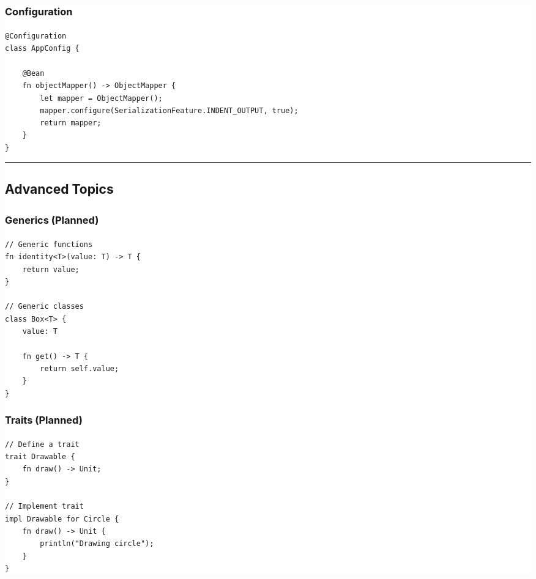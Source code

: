 ### Configuration

```firefly
@Configuration
class AppConfig {
    
    @Bean
    fn objectMapper() -> ObjectMapper {
        let mapper = ObjectMapper();
        mapper.configure(SerializationFeature.INDENT_OUTPUT, true);
        return mapper;
    }
}
```

---

## Advanced Topics

### Generics (Planned)

```firefly
// Generic functions
fn identity<T>(value: T) -> T {
    return value;
}

// Generic classes
class Box<T> {
    value: T
    
    fn get() -> T {
        return self.value;
    }
}
```

### Traits (Planned)

```firefly
// Define a trait
trait Drawable {
    fn draw() -> Unit;
}

// Implement trait
impl Drawable for Circle {
    fn draw() -> Unit {
        println("Drawing circle");
    }
}
```
